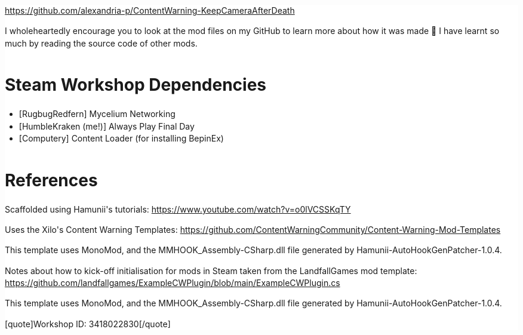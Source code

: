 https://github.com/alexandria-p/ContentWarning-KeepCameraAfterDeath

I wholeheartedly encourage you to look at the mod files on my GitHub to learn more about how it was made 💝 I have learnt so much by reading the source code of other mods.

# Steam Workshop Dependencies 
- [RugbugRedfern] Mycelium Networking
- [HumbleKraken (me!)] Always Play Final Day
- [Computery] Content Loader (for installing BepinEx)

# References

Scaffolded using Hamunii's tutorials: https://www.youtube.com/watch?v=o0lVCSSKqTY

Uses the Xilo's Content Warning Templates: https://github.com/ContentWarningCommunity/Content-Warning-Mod-Templates

This template uses MonoMod, and the MMHOOK_Assembly-CSharp.dll file generated by Hamunii-AutoHookGenPatcher-1.0.4.

Notes about how to kick-off initialisation for mods in Steam taken from the LandfallGames mod template: https://github.com/landfallgames/ExampleCWPlugin/blob/main/ExampleCWPlugin.cs

This template uses MonoMod, and the MMHOOK_Assembly-CSharp.dll file generated by Hamunii-AutoHookGenPatcher-1.0.4.

[quote]Workshop ID: 3418022830[/quote]
